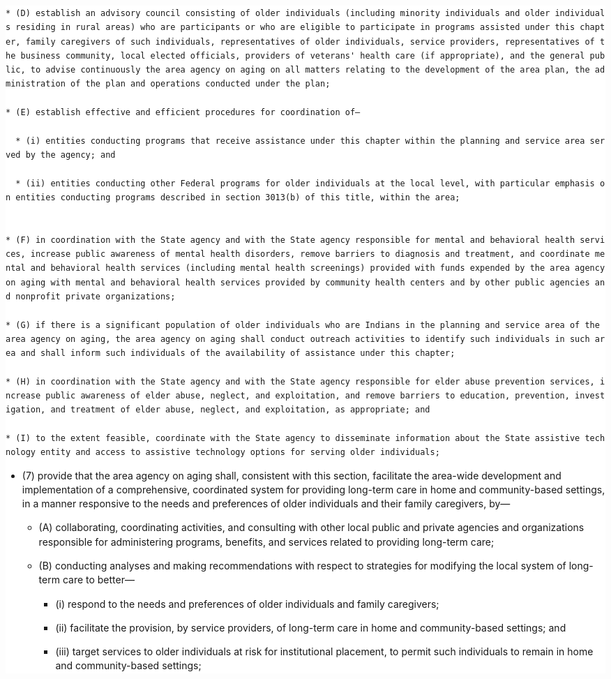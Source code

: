     * (D) establish an advisory council consisting of older individuals (including minority individuals and older individuals residing in rural areas) who are participants or who are eligible to participate in programs assisted under this chapter, family caregivers of such individuals, representatives of older individuals, service providers, representatives of the business community, local elected officials, providers of veterans' health care (if appropriate), and the general public, to advise continuously the area agency on aging on all matters relating to the development of the area plan, the administration of the plan and operations conducted under the plan;

    * (E) establish effective and efficient procedures for coordination of—

      * (i) entities conducting programs that receive assistance under this chapter within the planning and service area served by the agency; and

      * (ii) entities conducting other Federal programs for older individuals at the local level, with particular emphasis on entities conducting programs described in section 3013(b) of this title, within the area;


    * (F) in coordination with the State agency and with the State agency responsible for mental and behavioral health services, increase public awareness of mental health disorders, remove barriers to diagnosis and treatment, and coordinate mental and behavioral health services (including mental health screenings) provided with funds expended by the area agency on aging with mental and behavioral health services provided by community health centers and by other public agencies and nonprofit private organizations;

    * (G) if there is a significant population of older individuals who are Indians in the planning and service area of the area agency on aging, the area agency on aging shall conduct outreach activities to identify such individuals in such area and shall inform such individuals of the availability of assistance under this chapter;

    * (H) in coordination with the State agency and with the State agency responsible for elder abuse prevention services, increase public awareness of elder abuse, neglect, and exploitation, and remove barriers to education, prevention, investigation, and treatment of elder abuse, neglect, and exploitation, as appropriate; and

    * (I) to the extent feasible, coordinate with the State agency to disseminate information about the State assistive technology entity and access to assistive technology options for serving older individuals;


  * (7) provide that the area agency on aging shall, consistent with this section, facilitate the area-wide development and implementation of a comprehensive, coordinated system for providing long-term care in home and community-based settings, in a manner responsive to the needs and preferences of older individuals and their family caregivers, by—

    * (A) collaborating, coordinating activities, and consulting with other local public and private agencies and organizations responsible for administering programs, benefits, and services related to providing long-term care;

    * (B) conducting analyses and making recommendations with respect to strategies for modifying the local system of long-term care to better—

      * (i) respond to the needs and preferences of older individuals and family caregivers;

      * (ii) facilitate the provision, by service providers, of long-term care in home and community-based settings; and

      * (iii) target services to older individuals at risk for institutional placement, to permit such individuals to remain in home and community-based settings;
